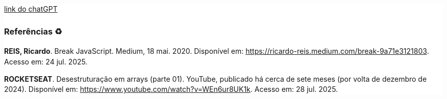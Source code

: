 [link do chatGPT](https://chatgpt.com/share/689a5e08-8704-8000-810f-c7805e74b0a8)

### Referências ♻️

**REIS, Ricardo**. Break JavaScript. Medium, 18 mai. 2020. Disponível em: https://ricardo-reis.medium.com/break-9a71e3121803. Acesso em: 24 jul. 2025.

**ROCKETSEAT**. Desestruturação em arrays (parte 01). YouTube, publicado há cerca de sete meses (por volta de dezembro de 2024). Disponível em: https://www.youtube.com/watch?v=WEn6ur8UK1k. Acesso em: 28 jul. 2025.